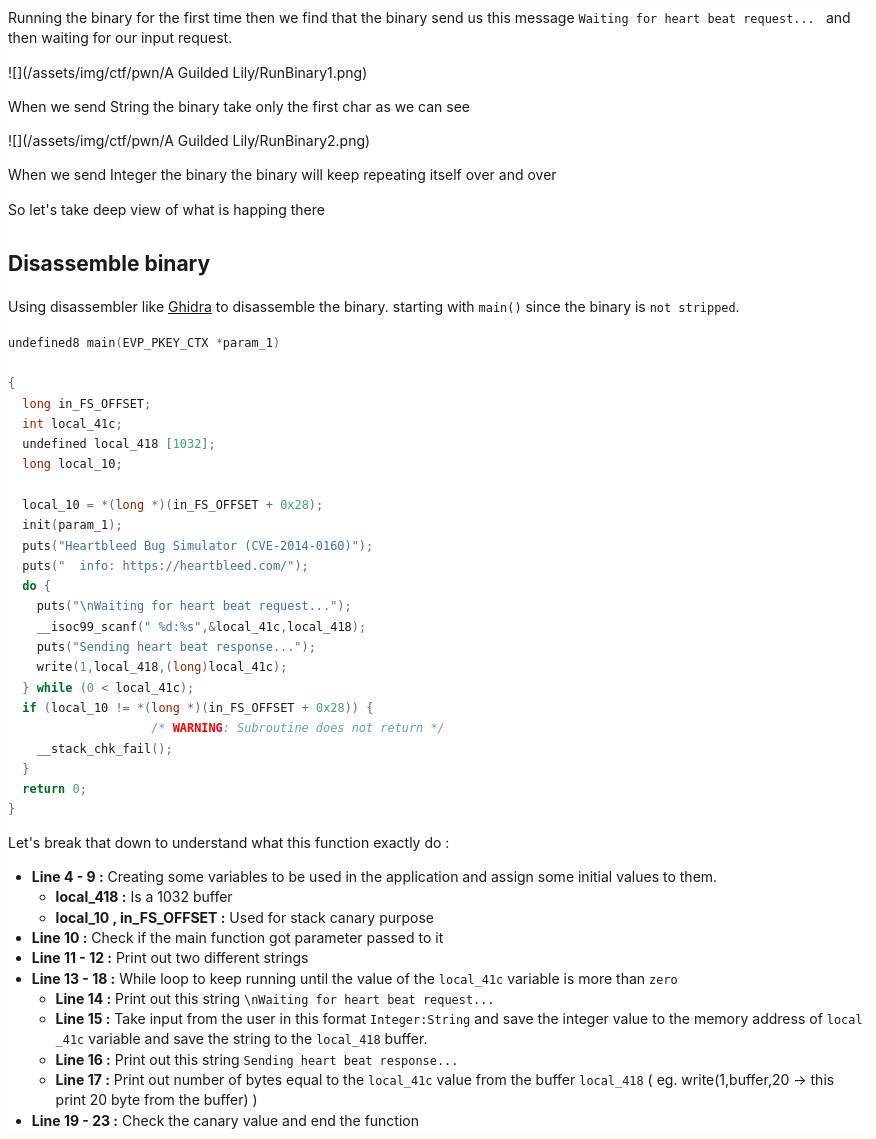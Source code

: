 Running the binary for the first time then we find that the binary send us this message `Waiting for heart beat request...
` and then waiting for our input request.

![](/assets/img/ctf/pwn/A Guilded Lily/RunBinary1.png)

When we send String the binary take only the first char as we can see 

![](/assets/img/ctf/pwn/A Guilded Lily/RunBinary2.png)

When we send Integer the binary the binary will keep repeating itself over and over 

So let's take deep view of what is happing there 

## **Disassemble binary**

Using disassembler like [Ghidra](https://ghidra-sre.org/) to disassemble the binary. starting with `main()` since the binary is `not stripped`.


```c
undefined8 main(EVP_PKEY_CTX *param_1)

{
  long in_FS_OFFSET;
  int local_41c;
  undefined local_418 [1032];
  long local_10;
  
  local_10 = *(long *)(in_FS_OFFSET + 0x28);
  init(param_1);
  puts("Heartbleed Bug Simulator (CVE-2014-0160)");
  puts("  info: https://heartbleed.com/");
  do {
    puts("\nWaiting for heart beat request...");
    __isoc99_scanf(" %d:%s",&local_41c,local_418);
    puts("Sending heart beat response...");
    write(1,local_418,(long)local_41c);
  } while (0 < local_41c);
  if (local_10 != *(long *)(in_FS_OFFSET + 0x28)) {
                    /* WARNING: Subroutine does not return */
    __stack_chk_fail();
  }
  return 0;
}
```

Let's break that down to understand what this function exactly do :
- **Line 4 - 9 :** Creating some variables to be used in the application and assign some initial values to them.
    - **local_418 :** Is a 1032 buffer
    - **local_10 , in_FS_OFFSET :** Used for stack canary purpose 
- **Line 10 :** Check if the main function got parameter passed to it
- **Line 11 - 12 :** Print out two different strings 
- **Line 13 - 18 :** While loop to keep running until the value of the `local_41c` variable is more than `zero`
    - **Line 14 :** Print out this string `\nWaiting for heart beat request...`
    - **Line 15 :** Take input from the user in this format `Integer:String` and save the integer value to the memory address of `local_41c` variable and save the string to the `local_418` buffer. 
    - **Line 16 :** Print out this string `Sending heart beat response...`
    - **Line 17 :**  Print out number of bytes equal to the `local_41c` value from the buffer `local_418` ( eg. write(1,buffer,20 -> this print 20 byte from the buffer) )
- **Line 19 - 23 :** Check the canary value and end the function 
